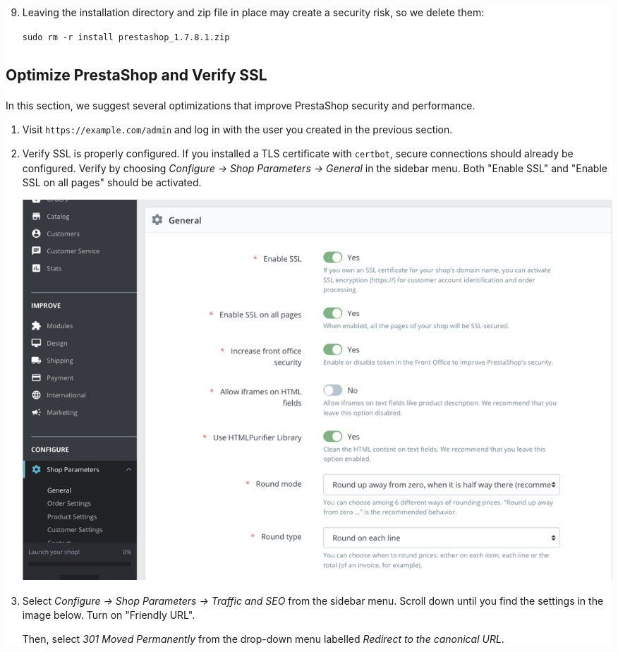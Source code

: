 9.  Leaving the installation directory and zip file in place may create a security risk, so we delete them:

        sudo rm -r install prestashop_1.7.8.1.zip

## Optimize PrestaShop and Verify SSL

In this section, we suggest several optimizations that improve PrestaShop security and performance.

1.  Visit `https://example.com/admin` and log in with the user you created in the previous section.

2.  Verify SSL is properly configured. If you installed a TLS certificate with `certbot`, secure connections should already be configured. Verify by choosing *Configure -> Shop Parameters -> General* in the sidebar menu. Both "Enable SSL" and "Enable SSL on all pages" should be activated.

    ![Configure SSL on PrestaShop](prestashop-configure-ssl.png)

3.  Select *Configure -> Shop Parameters -> Traffic and SEO* from the sidebar menu. Scroll down until you find the settings in the image below. Turn on "Friendly URL".

    Then, select *301 Moved Permanently* from the drop-down menu labelled *Redirect to the canonical URL*.
